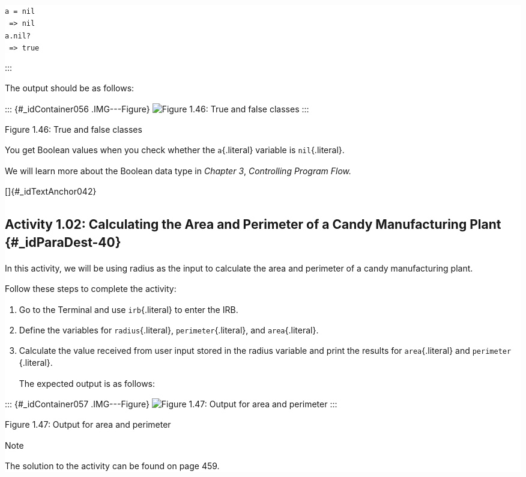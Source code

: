 ``` {.language-markup}
a = nil
 => nil
a.nil?
 => true
```
:::

The output should be as follows:

<div>

::: {#_idContainer056 .IMG---Figure}
![Figure 1.46: True and false classes ](4_files/C14197_01_46.jpg)
:::

</div>

Figure 1.46: True and false classes

You get Boolean values when you check whether the `a`{.literal} variable
is `nil`{.literal}.

We will learn more about the Boolean data type in *Chapter* *3*,
*Controlling* *Program* *Flow.*

[]{#_idTextAnchor042}

Activity 1.02: Calculating the Area and Perimeter of a Candy Manufacturing Plant {#_idParaDest-40}
--------------------------------------------------------------------------------

In this activity, we will be using radius as the input to calculate the
area and perimeter of a candy manufacturing plant.

Follow these steps to complete the activity:

1.  Go to the Terminal and use `irb`{.literal} to enter the IRB.

2.  Define the variables for `radius`{.literal}, `perimeter`{.literal},
    and `area`{.literal}.

3.  Calculate the value received from user input stored in the radius
    variable and print the results for `area`{.literal} and
    `perimeter`{.literal}.

    The expected output is as follows:

<div>

::: {#_idContainer057 .IMG---Figure}
![Figure 1.47: Output for area and perimeter ](4_files/C14197_01_47.jpg)
:::

</div>

Figure 1.47: Output for area and perimeter

Note

The solution to the activity can be found on page 459.
